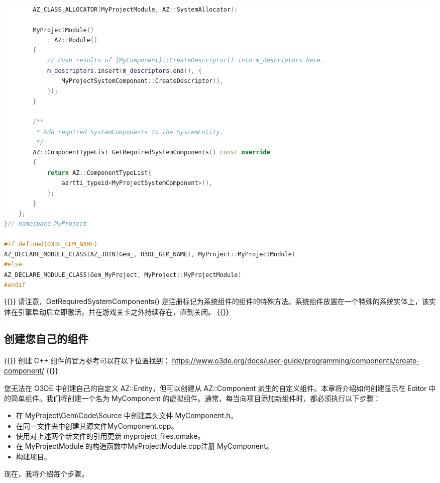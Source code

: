 ```c++
        AZ_CLASS_ALLOCATOR(MyProjectModule, AZ::SystemAllocator);

        MyProjectModule()
            : AZ::Module()
        {
            // Push results of [MyComponent]::CreateDescriptor() into m_descriptors here.
            m_descriptors.insert(m_descriptors.end(), {
                MyProjectSystemComponent::CreateDescriptor(),
            });
        }

        /**
         * Add required SystemComponents to the SystemEntity.
         */
        AZ::ComponentTypeList GetRequiredSystemComponents() const override
        {
            return AZ::ComponentTypeList{
                azrtti_typeid<MyProjectSystemComponent>(),
            };
        }
    };
}// namespace MyProject

#if defined(O3DE_GEM_NAME)
AZ_DECLARE_MODULE_CLASS(AZ_JOIN(Gem_, O3DE_GEM_NAME), MyProject::MyProjectModule)
#else
AZ_DECLARE_MODULE_CLASS(Gem_MyProject, MyProject::MyProjectModule)
#endif
```

{{<note>}}
请注意，GetRequiredSystemComponents() 是注册标记为系统组件的组件的特殊方法。系统组件放置在一个特殊的系统实体上，该实体在引擎启动后立即激活，并在游戏关卡之外持续存在，直到关闭。
{{</note>}}

## 创建您自己的组件

{{<note>}}
创建 C++ 组件的官方参考可以在以下位置找到：
https://www.o3de.org/docs/user-guide/programming/components/create-component/
{{</note>}}

您无法在 O3DE 中创建自己的自定义 AZ::Entity，但可以创建从 AZ::Component 派生的自定义组件。本章将介绍如何创建显示在 Editor 中的简单组件。我们将创建一个名为 MyComponent 的虚拟组件。通常，每当向项目添加新组件时，都必须执行以下步骤：
* 在 MyProject\Gem\Code\Source 中创建其头文件 MyComponent.h。
* 在同一文件夹中创建其源文件MyComponent.cpp。
* 使用对上述两个新文件的引用更新 myproject_files.cmake。
* 在 MyProjectModule 的构造函数中MyProjectModule.cpp注册 MyComponent。
* 构建项目。

现在，我将介绍每个步骤。
